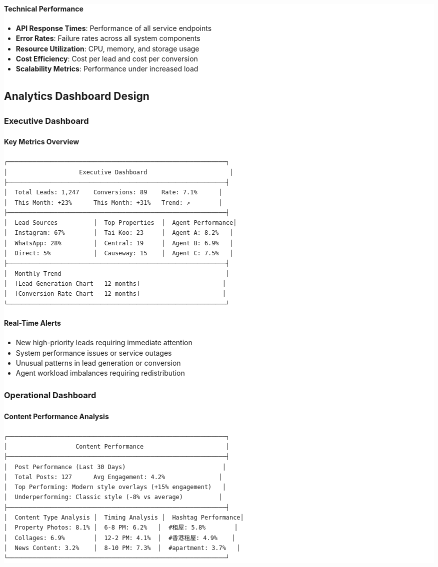 #### Technical Performance
- **API Response Times**: Performance of all service endpoints
- **Error Rates**: Failure rates across all system components
- **Resource Utilization**: CPU, memory, and storage usage
- **Cost Efficiency**: Cost per lead and cost per conversion
- **Scalability Metrics**: Performance under increased load

## Analytics Dashboard Design

### Executive Dashboard

#### Key Metrics Overview
```
┌─────────────────────────────────────────────────────────────┐
│                    Executive Dashboard                       │
├─────────────────────────────────────────────────────────────┤
│  Total Leads: 1,247    Conversions: 89    Rate: 7.1%      │
│  This Month: +23%      This Month: +31%   Trend: ↗        │
├─────────────────────────────────────────────────────────────┤
│  Lead Sources          │  Top Properties  │  Agent Performance│
│  Instagram: 67%        │  Tai Koo: 23     │  Agent A: 8.2%   │
│  WhatsApp: 28%         │  Central: 19     │  Agent B: 6.9%   │
│  Direct: 5%            │  Causeway: 15    │  Agent C: 7.5%   │
├─────────────────────────────────────────────────────────────┤
│  Monthly Trend                                              │
│  [Lead Generation Chart - 12 months]                       │
│  [Conversion Rate Chart - 12 months]                       │
└─────────────────────────────────────────────────────────────┘
```

#### Real-Time Alerts
- New high-priority leads requiring immediate attention
- System performance issues or service outages
- Unusual patterns in lead generation or conversion
- Agent workload imbalances requiring redistribution

### Operational Dashboard

#### Content Performance Analysis
```
┌─────────────────────────────────────────────────────────────┐
│                   Content Performance                       │
├─────────────────────────────────────────────────────────────┤
│  Post Performance (Last 30 Days)                           │
│  Total Posts: 127      Avg Engagement: 4.2%               │
│  Top Performing: Modern style overlays (+15% engagement)   │
│  Underperforming: Classic style (-8% vs average)          │
├─────────────────────────────────────────────────────────────┤
│  Content Type Analysis │  Timing Analysis │  Hashtag Performance│
│  Property Photos: 8.1% │  6-8 PM: 6.2%   │  #租屋: 5.8%        │
│  Collages: 6.9%        │  12-2 PM: 4.1%  │  #香港租屋: 4.9%    │
│  News Content: 3.2%    │  8-10 PM: 7.3%  │  #apartment: 3.7%   │
└─────────────────────────────────────────────────────────────┘
```
